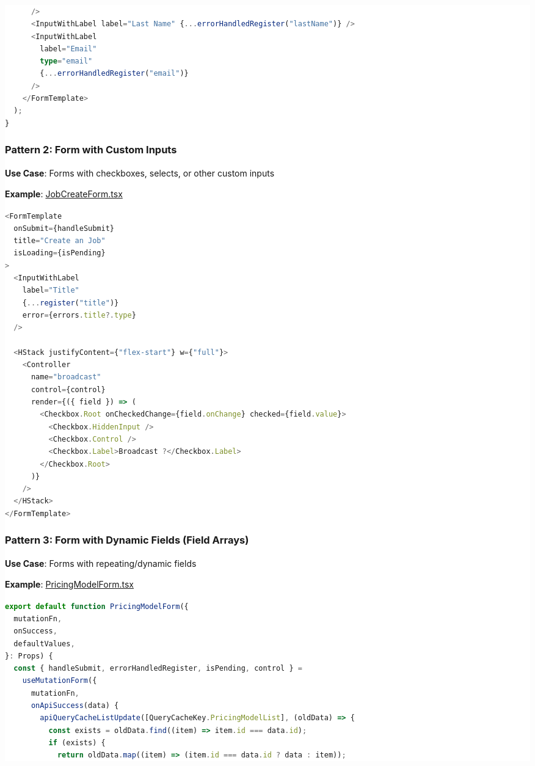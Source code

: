 ```typescript
      />
      <InputWithLabel label="Last Name" {...errorHandledRegister("lastName")} />
      <InputWithLabel
        label="Email"
        type="email"
        {...errorHandledRegister("email")}
      />
    </FormTemplate>
  );
}
```

### Pattern 2: Form with Custom Inputs

**Use Case**: Forms with checkboxes, selects, or other custom inputs

**Example**: [JobCreateForm.tsx](../src/features/jobs/components/JobCreateForm.tsx)

```typescript
<FormTemplate
  onSubmit={handleSubmit}
  title="Create an Job"
  isLoading={isPending}
>
  <InputWithLabel
    label="Title"
    {...register("title")}
    error={errors.title?.type}
  />

  <HStack justifyContent={"flex-start"} w={"full"}>
    <Controller
      name="broadcast"
      control={control}
      render={({ field }) => (
        <Checkbox.Root onCheckedChange={field.onChange} checked={field.value}>
          <Checkbox.HiddenInput />
          <Checkbox.Control />
          <Checkbox.Label>Broadcast ?</Checkbox.Label>
        </Checkbox.Root>
      )}
    />
  </HStack>
</FormTemplate>
```

### Pattern 3: Form with Dynamic Fields (Field Arrays)

**Use Case**: Forms with repeating/dynamic fields

**Example**: [PricingModelForm.tsx](../src/features/pricing-model/components/PricingModelForm.tsx)

```typescript
export default function PricingModelForm({
  mutationFn,
  onSuccess,
  defaultValues,
}: Props) {
  const { handleSubmit, errorHandledRegister, isPending, control } =
    useMutationForm({
      mutationFn,
      onApiSuccess(data) {
        apiQueryCacheListUpdate([QueryCacheKey.PricingModelList], (oldData) => {
          const exists = oldData.find((item) => item.id === data.id);
          if (exists) {
            return oldData.map((item) => (item.id === data.id ? data : item));
```
